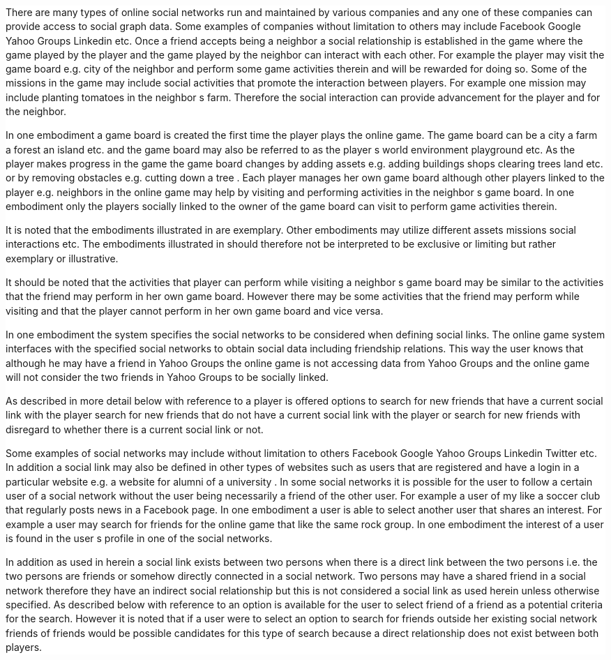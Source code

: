 There are many types of online social networks run and maintained by various companies and any one of these companies can provide access to social graph data. Some examples of companies without limitation to others may include Facebook Google Yahoo Groups Linkedin etc. Once a friend accepts being a neighbor a social relationship is established in the game where the game played by the player and the game played by the neighbor can interact with each other. For example the player may visit the game board e.g. city of the neighbor and perform some game activities therein and will be rewarded for doing so. Some of the missions in the game may include social activities that promote the interaction between players. For example one mission may include planting tomatoes in the neighbor s farm. Therefore the social interaction can provide advancement for the player and for the neighbor.

In one embodiment a game board is created the first time the player plays the online game. The game board can be a city a farm a forest an island etc. and the game board may also be referred to as the player s world environment playground etc. As the player makes progress in the game the game board changes by adding assets e.g. adding buildings shops clearing trees land etc. or by removing obstacles e.g. cutting down a tree . Each player manages her own game board although other players linked to the player e.g. neighbors in the online game may help by visiting and performing activities in the neighbor s game board. In one embodiment only the players socially linked to the owner of the game board can visit to perform game activities therein.

It is noted that the embodiments illustrated in are exemplary. Other embodiments may utilize different assets missions social interactions etc. The embodiments illustrated in should therefore not be interpreted to be exclusive or limiting but rather exemplary or illustrative.

It should be noted that the activities that player can perform while visiting a neighbor s game board may be similar to the activities that the friend may perform in her own game board. However there may be some activities that the friend may perform while visiting and that the player cannot perform in her own game board and vice versa.

In one embodiment the system specifies the social networks to be considered when defining social links. The online game system interfaces with the specified social networks to obtain social data including friendship relations. This way the user knows that although he may have a friend in Yahoo Groups the online game is not accessing data from Yahoo Groups and the online game will not consider the two friends in Yahoo Groups to be socially linked.

As described in more detail below with reference to a player is offered options to search for new friends that have a current social link with the player search for new friends that do not have a current social link with the player or search for new friends with disregard to whether there is a current social link or not.

Some examples of social networks may include without limitation to others Facebook Google Yahoo Groups Linkedin Twitter etc. In addition a social link may also be defined in other types of websites such as users that are registered and have a login in a particular website e.g. a website for alumni of a university . In some social networks it is possible for the user to follow a certain user of a social network without the user being necessarily a friend of the other user. For example a user of my like a soccer club that regularly posts news in a Facebook page. In one embodiment a user is able to select another user that shares an interest. For example a user may search for friends for the online game that like the same rock group. In one embodiment the interest of a user is found in the user s profile in one of the social networks.

In addition as used in herein a social link exists between two persons when there is a direct link between the two persons i.e. the two persons are friends or somehow directly connected in a social network. Two persons may have a shared friend in a social network therefore they have an indirect social relationship but this is not considered a social link as used herein unless otherwise specified. As described below with reference to an option is available for the user to select friend of a friend as a potential criteria for the search. However it is noted that if a user were to select an option to search for friends outside her existing social network friends of friends would be possible candidates for this type of search because a direct relationship does not exist between both players.
